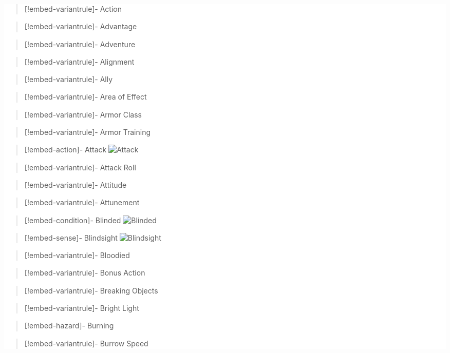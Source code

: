 > [!embed-variantrule]- Action
> ![Action](Інструменти%20ДМ/CLI/rules/variant-rules/action-xphb.md)

> [!embed-variantrule]- Advantage
> ![Advantage](Інструменти%20ДМ/CLI/rules/variant-rules/advantage-xphb.md)

> [!embed-variantrule]- Adventure
> ![Adventure](Інструменти%20ДМ/CLI/rules/variant-rules/adventure-xphb.md)

> [!embed-variantrule]- Alignment
> ![Alignment](Інструменти%20ДМ/CLI/rules/variant-rules/alignment-xphb.md)

> [!embed-variantrule]- Ally
> ![Ally](Інструменти%20ДМ/CLI/rules/variant-rules/ally-xphb.md)

> [!embed-variantrule]- Area of Effect
> ![Area of Effect](Інструменти%20ДМ/CLI/rules/variant-rules/area-of-effect-xphb.md)

> [!embed-variantrule]- Armor Class
> ![Armor Class](Інструменти%20ДМ/CLI/rules/variant-rules/armor-class-xphb.md)

> [!embed-variantrule]- Armor Training
> ![Armor Training](Інструменти%20ДМ/CLI/rules/variant-rules/armor-training-xphb.md)

> [!embed-action]- Attack
> ![Attack](Інструменти%20ДМ/CLI/rules/actions.md#Attack)

> [!embed-variantrule]- Attack Roll
> ![Attack Roll](Інструменти%20ДМ/CLI/rules/variant-rules/attack-roll-xphb.md)

> [!embed-variantrule]- Attitude
> ![Attitude](Інструменти%20ДМ/CLI/rules/variant-rules/attitude-xphb.md)

> [!embed-variantrule]- Attunement
> ![Attunement](Інструменти%20ДМ/CLI/rules/variant-rules/attunement-xphb.md)

> [!embed-condition]- Blinded
> ![Blinded](Інструменти%20ДМ/CLI/rules/conditions.md#Blinded)

> [!embed-sense]- Blindsight
> ![Blindsight](Інструменти%20ДМ/CLI/rules/senses.md#Blindsight)

> [!embed-variantrule]- Bloodied
> ![Bloodied](Інструменти%20ДМ/CLI/rules/variant-rules/bloodied-xphb.md)

> [!embed-variantrule]- Bonus Action
> ![Bonus Action](Інструменти%20ДМ/CLI/rules/variant-rules/bonus-action-xphb.md)

> [!embed-variantrule]- Breaking Objects
> ![Breaking Objects](Інструменти%20ДМ/CLI/rules/variant-rules/breaking-objects-xphb.md)

> [!embed-variantrule]- Bright Light
> ![Bright Light](Інструменти%20ДМ/CLI/rules/variant-rules/bright-light-xphb.md)

> [!embed-hazard]- Burning
> ![Burning](Інструменти%20ДМ/CLI/traps-hazards/burning-xphb.md)

> [!embed-variantrule]- Burrow Speed
> ![Burrow Speed](Інструменти%20ДМ/CLI/rules/variant-rules/burrow-speed-xphb.md)
